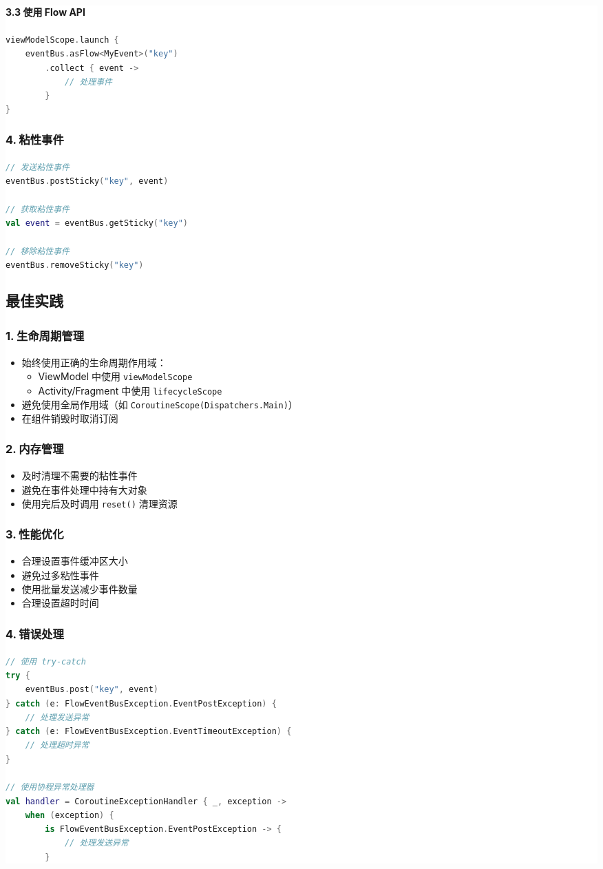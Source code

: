 #### 3.3 使用 Flow API

```kotlin
viewModelScope.launch {
    eventBus.asFlow<MyEvent>("key")
        .collect { event ->
            // 处理事件
        }
}
```

### 4. 粘性事件

```kotlin
// 发送粘性事件
eventBus.postSticky("key", event)

// 获取粘性事件
val event = eventBus.getSticky("key")

// 移除粘性事件
eventBus.removeSticky("key")
```

## 最佳实践

### 1. 生命周期管理

- 始终使用正确的生命周期作用域：
  - ViewModel 中使用 `viewModelScope`
  - Activity/Fragment 中使用 `lifecycleScope`
- 避免使用全局作用域（如 `CoroutineScope(Dispatchers.Main)`）
- 在组件销毁时取消订阅

### 2. 内存管理

- 及时清理不需要的粘性事件
- 避免在事件处理中持有大对象
- 使用完后及时调用 `reset()` 清理资源

### 3. 性能优化

- 合理设置事件缓冲区大小
- 避免过多粘性事件
- 使用批量发送减少事件数量
- 合理设置超时时间

### 4. 错误处理

```kotlin
// 使用 try-catch
try {
    eventBus.post("key", event)
} catch (e: FlowEventBusException.EventPostException) {
    // 处理发送异常
} catch (e: FlowEventBusException.EventTimeoutException) {
    // 处理超时异常
}

// 使用协程异常处理器
val handler = CoroutineExceptionHandler { _, exception ->
    when (exception) {
        is FlowEventBusException.EventPostException -> {
            // 处理发送异常
        }
```